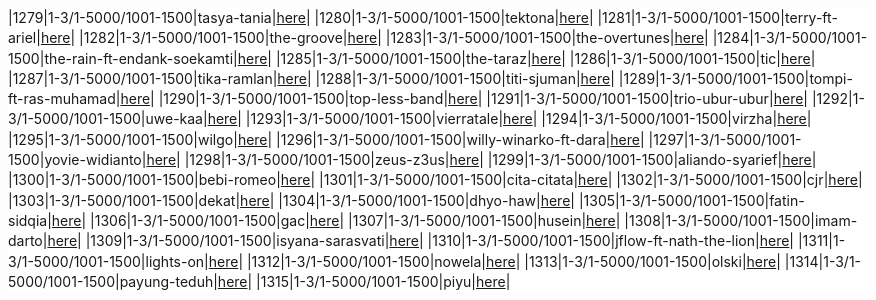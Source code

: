 |1279|1-3/1-5000/1001-1500|tasya-tania|[here](https://cdn.jsdelivr.net/gh/guitarchord/aa1-3/1-5000/1001-1500/tasya-tania.webp)|
|1280|1-3/1-5000/1001-1500|tektona|[here](https://cdn.jsdelivr.net/gh/guitarchord/aa1-3/1-5000/1001-1500/tektona.webp)|
|1281|1-3/1-5000/1001-1500|terry-ft-ariel|[here](https://cdn.jsdelivr.net/gh/guitarchord/aa1-3/1-5000/1001-1500/terry-ft-ariel.webp)|
|1282|1-3/1-5000/1001-1500|the-groove|[here](https://cdn.jsdelivr.net/gh/guitarchord/aa1-3/1-5000/1001-1500/the-groove.webp)|
|1283|1-3/1-5000/1001-1500|the-overtunes|[here](https://cdn.jsdelivr.net/gh/guitarchord/aa1-3/1-5000/1001-1500/the-overtunes.webp)|
|1284|1-3/1-5000/1001-1500|the-rain-ft-endank-soekamti|[here](https://cdn.jsdelivr.net/gh/guitarchord/aa1-3/1-5000/1001-1500/the-rain-ft-endank-soekamti.webp)|
|1285|1-3/1-5000/1001-1500|the-taraz|[here](https://cdn.jsdelivr.net/gh/guitarchord/aa1-3/1-5000/1001-1500/the-taraz.webp)|
|1286|1-3/1-5000/1001-1500|tic|[here](https://cdn.jsdelivr.net/gh/guitarchord/aa1-3/1-5000/1001-1500/tic.webp)|
|1287|1-3/1-5000/1001-1500|tika-ramlan|[here](https://cdn.jsdelivr.net/gh/guitarchord/aa1-3/1-5000/1001-1500/tika-ramlan.webp)|
|1288|1-3/1-5000/1001-1500|titi-sjuman|[here](https://cdn.jsdelivr.net/gh/guitarchord/aa1-3/1-5000/1001-1500/titi-sjuman.webp)|
|1289|1-3/1-5000/1001-1500|tompi-ft-ras-muhamad|[here](https://cdn.jsdelivr.net/gh/guitarchord/aa1-3/1-5000/1001-1500/tompi-ft-ras-muhamad.webp)|
|1290|1-3/1-5000/1001-1500|top-less-band|[here](https://cdn.jsdelivr.net/gh/guitarchord/aa1-3/1-5000/1001-1500/top-less-band.webp)|
|1291|1-3/1-5000/1001-1500|trio-ubur-ubur|[here](https://cdn.jsdelivr.net/gh/guitarchord/aa1-3/1-5000/1001-1500/trio-ubur-ubur.webp)|
|1292|1-3/1-5000/1001-1500|uwe-kaa|[here](https://cdn.jsdelivr.net/gh/guitarchord/aa1-3/1-5000/1001-1500/uwe-kaa.webp)|
|1293|1-3/1-5000/1001-1500|vierratale|[here](https://cdn.jsdelivr.net/gh/guitarchord/aa1-3/1-5000/1001-1500/vierratale.webp)|
|1294|1-3/1-5000/1001-1500|virzha|[here](https://cdn.jsdelivr.net/gh/guitarchord/aa1-3/1-5000/1001-1500/virzha.webp)|
|1295|1-3/1-5000/1001-1500|wilgo|[here](https://cdn.jsdelivr.net/gh/guitarchord/aa1-3/1-5000/1001-1500/wilgo.webp)|
|1296|1-3/1-5000/1001-1500|willy-winarko-ft-dara|[here](https://cdn.jsdelivr.net/gh/guitarchord/aa1-3/1-5000/1001-1500/willy-winarko-ft-dara.webp)|
|1297|1-3/1-5000/1001-1500|yovie-widianto|[here](https://cdn.jsdelivr.net/gh/guitarchord/aa1-3/1-5000/1001-1500/yovie-widianto.webp)|
|1298|1-3/1-5000/1001-1500|zeus-z3us|[here](https://cdn.jsdelivr.net/gh/guitarchord/aa1-3/1-5000/1001-1500/zeus-z3us.webp)|
|1299|1-3/1-5000/1001-1500|aliando-syarief|[here](https://cdn.jsdelivr.net/gh/guitarchord/aa1-3/1-5000/1001-1500/aliando-syarief.webp)|
|1300|1-3/1-5000/1001-1500|bebi-romeo|[here](https://cdn.jsdelivr.net/gh/guitarchord/aa1-3/1-5000/1001-1500/bebi-romeo.webp)|
|1301|1-3/1-5000/1001-1500|cita-citata|[here](https://cdn.jsdelivr.net/gh/guitarchord/aa1-3/1-5000/1001-1500/cita-citata.webp)|
|1302|1-3/1-5000/1001-1500|cjr|[here](https://cdn.jsdelivr.net/gh/guitarchord/aa1-3/1-5000/1001-1500/cjr.webp)|
|1303|1-3/1-5000/1001-1500|dekat|[here](https://cdn.jsdelivr.net/gh/guitarchord/aa1-3/1-5000/1001-1500/dekat.webp)|
|1304|1-3/1-5000/1001-1500|dhyo-haw|[here](https://cdn.jsdelivr.net/gh/guitarchord/aa1-3/1-5000/1001-1500/dhyo-haw.webp)|
|1305|1-3/1-5000/1001-1500|fatin-sidqia|[here](https://cdn.jsdelivr.net/gh/guitarchord/aa1-3/1-5000/1001-1500/fatin-sidqia.webp)|
|1306|1-3/1-5000/1001-1500|gac|[here](https://cdn.jsdelivr.net/gh/guitarchord/aa1-3/1-5000/1001-1500/gac.webp)|
|1307|1-3/1-5000/1001-1500|husein|[here](https://cdn.jsdelivr.net/gh/guitarchord/aa1-3/1-5000/1001-1500/husein.webp)|
|1308|1-3/1-5000/1001-1500|imam-darto|[here](https://cdn.jsdelivr.net/gh/guitarchord/aa1-3/1-5000/1001-1500/imam-darto.webp)|
|1309|1-3/1-5000/1001-1500|isyana-sarasvati|[here](https://cdn.jsdelivr.net/gh/guitarchord/aa1-3/1-5000/1001-1500/isyana-sarasvati.webp)|
|1310|1-3/1-5000/1001-1500|jflow-ft-nath-the-lion|[here](https://cdn.jsdelivr.net/gh/guitarchord/aa1-3/1-5000/1001-1500/jflow-ft-nath-the-lion.webp)|
|1311|1-3/1-5000/1001-1500|lights-on|[here](https://cdn.jsdelivr.net/gh/guitarchord/aa1-3/1-5000/1001-1500/lights-on.webp)|
|1312|1-3/1-5000/1001-1500|nowela|[here](https://cdn.jsdelivr.net/gh/guitarchord/aa1-3/1-5000/1001-1500/nowela.webp)|
|1313|1-3/1-5000/1001-1500|olski|[here](https://cdn.jsdelivr.net/gh/guitarchord/aa1-3/1-5000/1001-1500/olski.webp)|
|1314|1-3/1-5000/1001-1500|payung-teduh|[here](https://cdn.jsdelivr.net/gh/guitarchord/aa1-3/1-5000/1001-1500/payung-teduh.webp)|
|1315|1-3/1-5000/1001-1500|piyu|[here](https://cdn.jsdelivr.net/gh/guitarchord/aa1-3/1-5000/1001-1500/piyu.webp)|